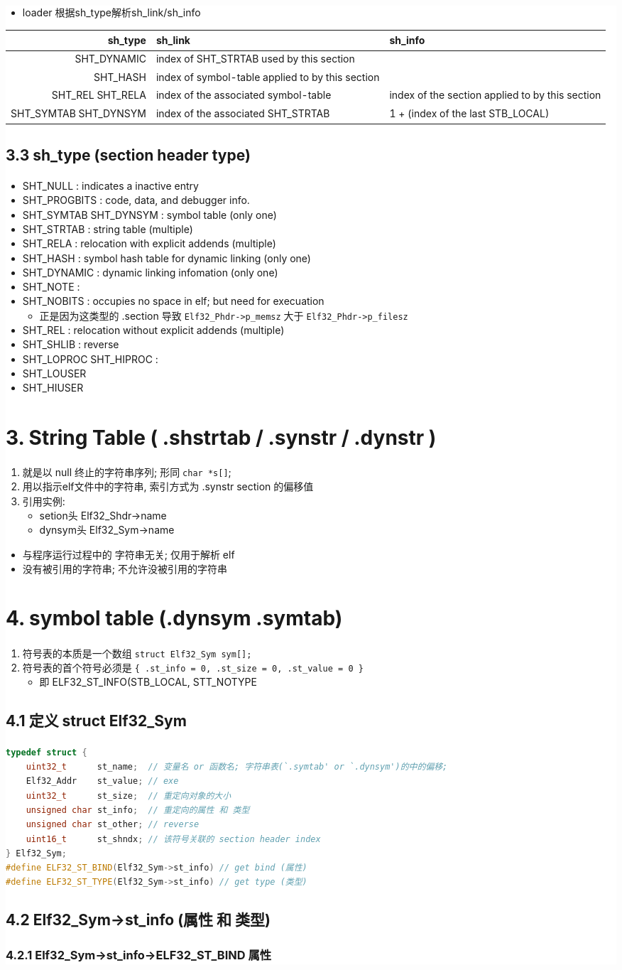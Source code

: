 + loader 根据sh_type解析sh_link/sh_info

| sh_type | sh_link | sh_info |
| --: | :-- | :-- |
| SHT_DYNAMIC | index of SHT_STRTAB used by this section | |
| SHT_HASH    | index of symbol-table applied to by this section | |
| SHT_REL SHT_RELA | index of the associated symbol-table | index of the section applied to by this section |
| SHT_SYMTAB SHT_DYNSYM | index of the associated SHT_STRTAB | 1 + (index of the last STB_LOCAL) |

## 3.3 sh_type (section header type)
+ SHT_NULL                : indicates a inactive entry
+ SHT_PROGBITS            : code, data, and debugger info.
+ SHT_SYMTAB SHT_DYNSYM   : symbol table                          (only one)
+ SHT_STRTAB              : string table                          (multiple)
+ SHT_RELA                : relocation with explicit addends      (multiple)
+ SHT_HASH                : symbol hash table for dynamic linking (only one)
+ SHT_DYNAMIC             : dynamic linking infomation            (only one)
+ SHT_NOTE                : 
+ SHT_NOBITS              : occupies no space in elf; but need for execuation
    + 正是因为这类型的 .section 导致 `Elf32_Phdr->p_memsz` 大于 `Elf32_Phdr->p_filesz`
+ SHT_REL                 : relocation without explicit addends   (multiple)
+ SHT_SHLIB               : reverse
+ SHT_LOPROC SHT_HIPROC   :
+ SHT_LOUSER
+ SHT_HIUSER

# 3. String Table ( .shstrtab / .synstr / .dynstr )
1. 就是以 null 终止的字符串序列; 形同 `char *s[]`;
2. 用以指示elf文件中的字符串, 索引方式为 .synstr section 的偏移值
3. 引用实例:
    + setion头 Elf32_Shdr->name
    + dynsym头 Elf32_Sym->name
+ 与程序运行过程中的 字符串无关; 仅用于解析 elf
+ 没有被引用的字符串; 不允许没被引用的字符串


# 4. symbol table (.dynsym .symtab)
1. 符号表的本质是一个数组 `struct Elf32_Sym sym[];`
2. 符号表的首个符号必须是 `{ .st_info = 0, .st_size = 0, .st_value = 0 }`
    + 即 ELF32_ST_INFO(STB_LOCAL, STT_NOTYPE
## 4.1 定义 struct Elf32_Sym
```c++
typedef struct {
    uint32_t      st_name;  // 变量名 or 函数名; 字符串表(`.symtab' or `.dynsym')的中的偏移;
    Elf32_Addr    st_value; // exe
    uint32_t      st_size;  // 重定向对象的大小
    unsigned char st_info;  // 重定向的属性 和 类型
    unsigned char st_other; // reverse
    uint16_t      st_shndx; // 该符号关联的 section header index
} Elf32_Sym;
#define ELF32_ST_BIND(Elf32_Sym->st_info) // get bind (属性)
#define ELF32_ST_TYPE(Elf32_Sym->st_info) // get type (类型)
```
## 4.2 Elf32_Sym->st_info (属性 和 类型)
### 4.2.1 Elf32_Sym->st_info->ELF32_ST_BIND 属性
```c++
```
